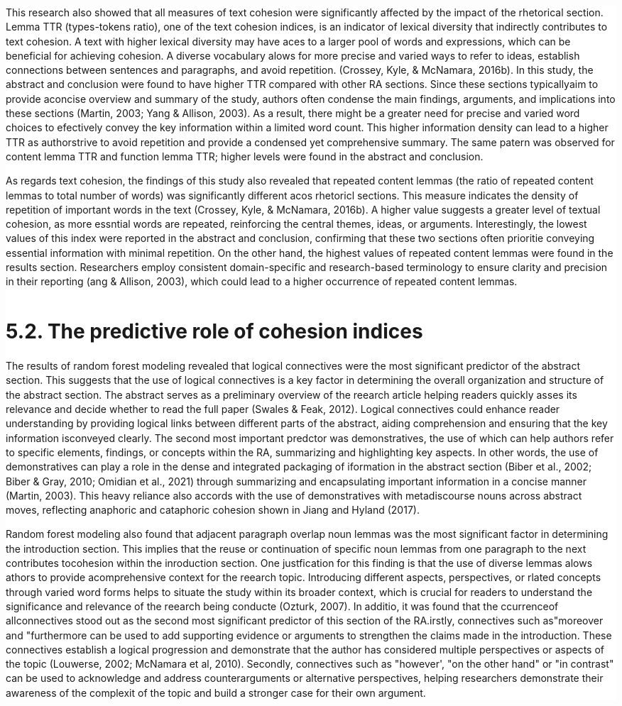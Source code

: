 This research also showed that all measures of text cohesion were significantly affected by the impact of the rhetorical section. Lemma TTR (types-tokens ratio), one of the text cohesion indices, is an indicator of lexical diversity that indirectly contributes to text cohesion. A text with higher lexical diversity may have aces to a larger pool of words and expressions, which can be beneficial for achieving cohesion. A diverse vocabulary alows for more precise and varied ways to refer to ideas, establish connections between sentences and paragraphs, and avoid repetition. (Crossey, Kyle, & McNamara, 2016b). In this study, the abstract and conclusion were found to have higher TTR compared with other RA sections. Since these sections typicallyaim to provide aconcise overview and summary of the study, authors often condense the main findings, arguments, and implications into these sections (Martin, 2003; Yang & Allison, 2003). As a result, there might be a greater need for precise and varied word choices to efectively convey the key information within a limited word count. This higher information density can lead to a higher TTR as authorstrive to avoid repetition and provide a condensed yet comprehensive summary. The same patern was observed for content lemma TTR and function lemma TTR; higher levels were found in the abstract and conclusion.

As regards text cohesion, the findings of this study also revealed that repeated content lemmas (the ratio of repeated content lemmas to total number of words) was significantly different acos rhetoricl sections. This measure indicates the density of repetition of important words in the text (Crossey, Kyle, & McNamara, 2016b). A higher value suggests a greater level of textual cohesion, as more essntial words are repeated, reinforcing the central themes, ideas, or arguments. Interestingly, the lowest values of this index were reported in the abstract and conclusion, confirming that these two sections often prioritie conveying essential information with minimal repetition. On the other hand, the highest values of repeated content lemmas were found in the results section. Researchers employ consistent domain-specific and research-based terminology to ensure clarity and precision in their reporting (ang & Allison, 2003), which could lead to a higher occurrence of repeated content lemmas.

# 5.2. The predictive role of cohesion indices

The results of random forest modeling revealed that logical connectives were the most significant predictor of the abstract section. This suggests that the use of logical connectives is a key factor in determining the overall organization and structure of the abstract section. The abstract serves as a preliminary overview of the reearch article helping readers quickly asses its relevance and decide whether to read the full paper (Swales & Feak, 2012). Logical connectives could enhance reader understanding by providing logical links between different parts of the abstract, aiding comprehension and ensuring that the key information isconveyed clearly. The second most important predctor was demonstratives, the use of which can help authors refer to specific elements, findings, or concepts within the RA, summarizing and highlighting key aspects. In other words, the use of demonstratives can play a role in the dense and integrated packaging of iformation in the abstract section (Biber et al., 2002; Biber & Gray, 2010; Omidian et al., 2021) through summarizing and encapsulating important information in a concise manner (Martin, 2003). This heavy reliance also accords with the use of demonstratives with metadiscourse nouns across abstract moves, reflecting anaphoric and cataphoric cohesion shown in Jiang and Hyland (2017).

Random forest modeling also found that adjacent paragraph overlap noun lemmas was the most significant factor in determining the introduction section. This implies that the reuse or continuation of specific noun lemmas from one paragraph to the next contributes tocohesion within the inroduction section. One justfication for this finding is that the use of diverse lemmas alows athors to provide acomprehensive context for the reearch topic. Introducing different aspects, perspectives, or rlated concepts through varied word forms helps to situate the study within its broader context, which is crucial for readers to understand the significance and relevance of the reearch being conducte (Ozturk, 2007). In additio, it was found that the ccurrenceof allconnectives stood out as the second most significant predictor of this section of the RA.irstly, connectives such as"moreover and "furthermore can be used to add supporting evidence or arguments to strengthen the claims made in the introduction. These connectives establish a logical progression and demonstrate that the author has considered multiple perspectives or aspects of the topic (Louwerse, 2002; McNamara et al, 2010). Secondly, connectives such as "however', "on the other hand" or "in contrast" can be used to acknowledge and address counterarguments or alternative perspectives, helping researchers demonstrate their awareness of the complexit of the topic and build a stronger case for their own argument.
